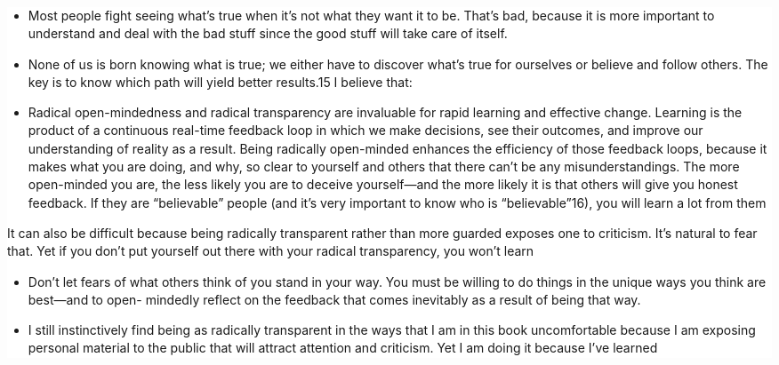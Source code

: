 
- Most people fight seeing what’s true when it’s not what they want it to be.
That’s bad, because it is more important to understand and deal with the bad
stuff since the good stuff will take care of itself.


- None of us is born knowing what is true; we either have to discover what’s
true for ourselves or believe and follow others. The key is to know which
path will yield better results.15 I believe that:

- Radical
open-mindedness
and
radical
transparency
are
invaluable
for
rapid
learning and effective change. Learning is the product of a continuous real-time
feedback loop in which we make decisions, see their outcomes, and improve
our
understanding
of
reality
as
a
result.
Being
radically
open-minded
enhances the efficiency of those feedback loops, because it makes what you
are doing, and why, so clear to yourself and others that there can’t be any
misunderstandings. The more open-minded you are, the less likely you are
to deceive yourself—and the more likely it is that others will give you
honest feedback. If they are “believable” people (and it’s very important to
know who is “believable”16), you will learn a lot from them

It can also be difficult because being radically transparent
rather than more guarded exposes one to criticism. It’s natural to fear that.
Yet if you don’t put yourself out there with your radical transparency, you
won’t learn


- Don’t let fears of what others think of you stand in your way.
You must be
willing to do things in the unique ways you think are best—and to open-
mindedly reflect on the feedback that comes inevitably as a result of being
that way.


- I still instinctively
find
being
as
radically
transparent
in
the
ways
that
I
am
in
this
book
uncomfortable because I am exposing personal material to the public that
will attract attention and criticism. Yet I am doing it because I’ve learned